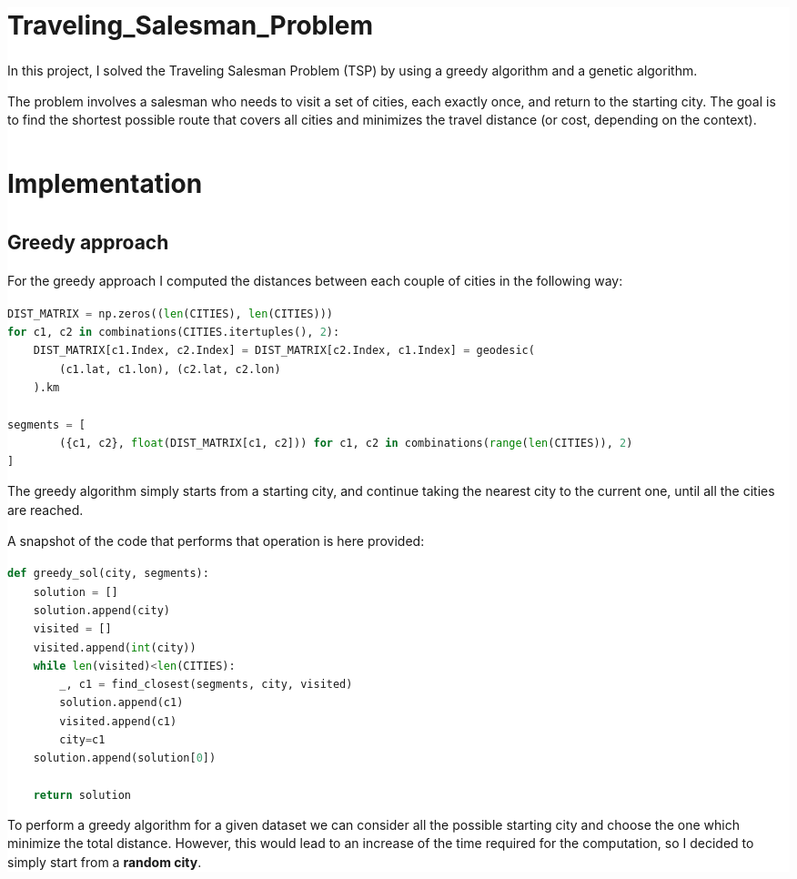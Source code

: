 # Traveling_Salesman_Problem

In this project, I solved the Traveling Salesman Problem (TSP) by using a greedy algorithm and a genetic algorithm. 

The problem involves a salesman who needs to visit a set of cities, each exactly once, and return to the starting city. The goal is to find the shortest possible route that covers all cities and minimizes the travel distance (or cost, depending on the context).


# Implementation

## Greedy approach
For the greedy approach I computed the distances between each couple of cities in the following way:

```python
DIST_MATRIX = np.zeros((len(CITIES), len(CITIES)))
for c1, c2 in combinations(CITIES.itertuples(), 2):
    DIST_MATRIX[c1.Index, c2.Index] = DIST_MATRIX[c2.Index, c1.Index] = geodesic(
        (c1.lat, c1.lon), (c2.lat, c2.lon)
    ).km

segments = [
        ({c1, c2}, float(DIST_MATRIX[c1, c2])) for c1, c2 in combinations(range(len(CITIES)), 2)
]
```

The greedy algorithm simply starts from a starting city, and continue taking the nearest city to the current one, until all the cities are reached.

A snapshot of the code that performs that operation is here provided:

```python
def greedy_sol(city, segments):
    solution = []
    solution.append(city)
    visited = []
    visited.append(int(city))
    while len(visited)<len(CITIES):
        _, c1 = find_closest(segments, city, visited)
        solution.append(c1)
        visited.append(c1)
        city=c1
    solution.append(solution[0])
    
    return solution
```

To perform a greedy algorithm for a given dataset we can consider all the possible starting city and choose the one which minimize the total distance. 
However, this would lead to an increase of the time required for the computation, so I decided to simply start from a __random city__.
